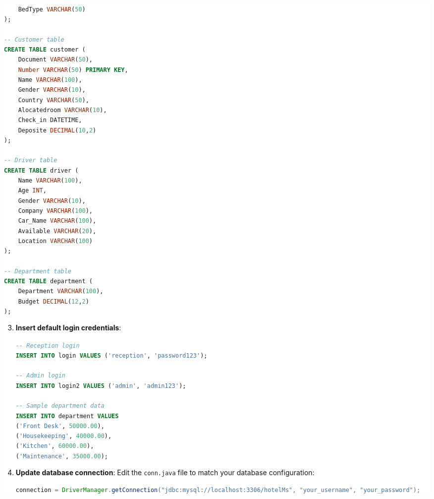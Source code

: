    ```sql
       BedType VARCHAR(50)
   );

   -- Customer table
   CREATE TABLE customer (
       Document VARCHAR(50),
       Number VARCHAR(50) PRIMARY KEY,
       Name VARCHAR(100),
       Gender VARCHAR(10),
       Country VARCHAR(50),
       Alocatedroom VARCHAR(10),
       Check_in DATETIME,
       Deposite DECIMAL(10,2)
   );

   -- Driver table
   CREATE TABLE driver (
       Name VARCHAR(100),
       Age INT,
       Gender VARCHAR(10),
       Company VARCHAR(100),
       Car_Name VARCHAR(100),
       Available VARCHAR(20),
       Location VARCHAR(100)
   );

   -- Department table
   CREATE TABLE department (
       Department VARCHAR(100),
       Budget DECIMAL(12,2)
   );
   ```

3. **Insert default login credentials**:
   ```sql
   -- Reception login
   INSERT INTO login VALUES ('reception', 'password123');
   
   -- Admin login  
   INSERT INTO login2 VALUES ('admin', 'admin123');

   -- Sample department data
   INSERT INTO department VALUES 
   ('Front Desk', 50000.00),
   ('Housekeeping', 40000.00),
   ('Kitchen', 60000.00),
   ('Maintenance', 35000.00);
   ```

4. **Update database connection**:
   Edit the `conn.java` file to match your database configuration:
   ```java
   connection = DriverManager.getConnection("jdbc:mysql://localhost:3306/hotelMs", "your_username", "your_password");
   ```
